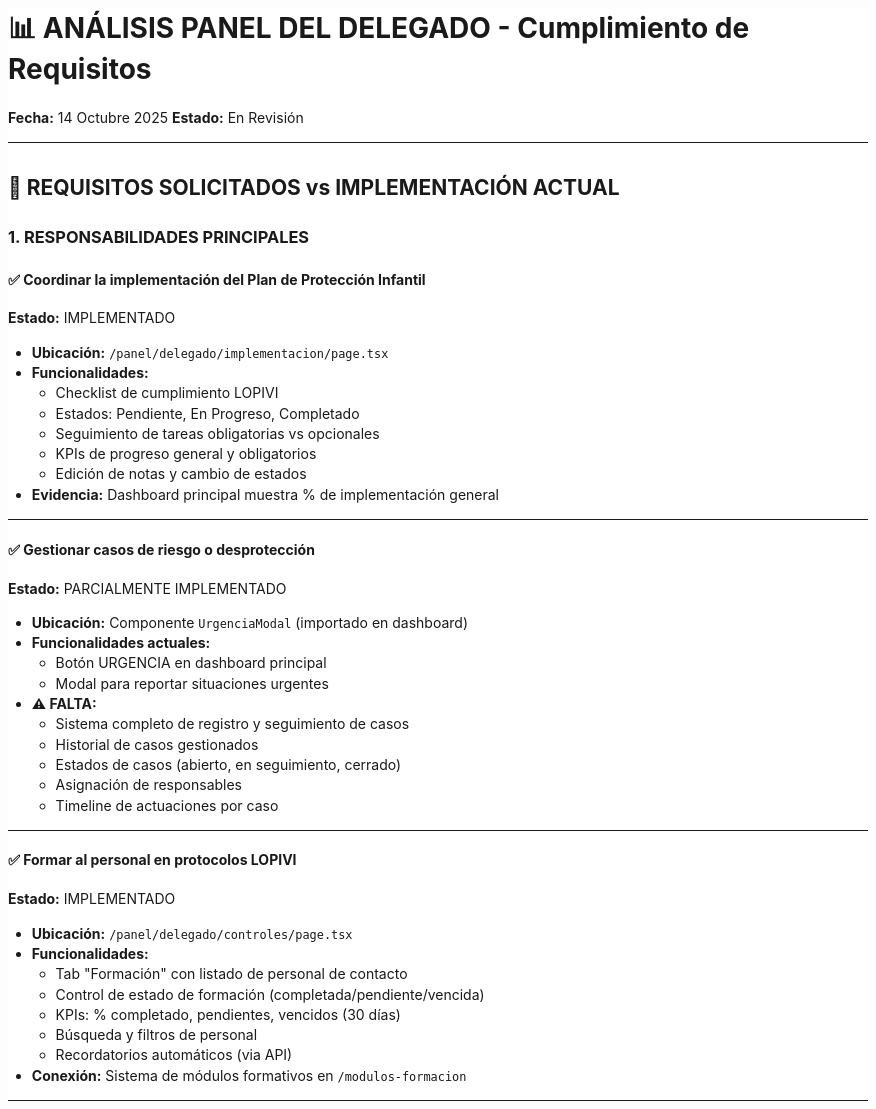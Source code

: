 # 📊 ANÁLISIS PANEL DEL DELEGADO - Cumplimiento de Requisitos

**Fecha:** 14 Octubre 2025
**Estado:** En Revisión

---

## 🎯 REQUISITOS SOLICITADOS vs IMPLEMENTACIÓN ACTUAL

### 1. RESPONSABILIDADES PRINCIPALES

#### ✅ Coordinar la implementación del Plan de Protección Infantil
**Estado:** IMPLEMENTADO
- **Ubicación:** `/panel/delegado/implementacion/page.tsx`
- **Funcionalidades:**
  - Checklist de cumplimiento LOPIVI
  - Estados: Pendiente, En Progreso, Completado
  - Seguimiento de tareas obligatorias vs opcionales
  - KPIs de progreso general y obligatorios
  - Edición de notas y cambio de estados
- **Evidencia:** Dashboard principal muestra % de implementación general

---

#### ✅ Gestionar casos de riesgo o desprotección
**Estado:** PARCIALMENTE IMPLEMENTADO
- **Ubicación:** Componente `UrgenciaModal` (importado en dashboard)
- **Funcionalidades actuales:**
  - Botón URGENCIA en dashboard principal
  - Modal para reportar situaciones urgentes
- **⚠️ FALTA:**
  - Sistema completo de registro y seguimiento de casos
  - Historial de casos gestionados
  - Estados de casos (abierto, en seguimiento, cerrado)
  - Asignación de responsables
  - Timeline de actuaciones por caso

---

#### ✅ Formar al personal en protocolos LOPIVI
**Estado:** IMPLEMENTADO
- **Ubicación:** `/panel/delegado/controles/page.tsx`
- **Funcionalidades:**
  - Tab "Formación" con listado de personal de contacto
  - Control de estado de formación (completada/pendiente/vencida)
  - KPIs: % completado, pendientes, vencidos (30 días)
  - Búsqueda y filtros de personal
  - Recordatorios automáticos (via API)
- **Conexión:** Sistema de módulos formativos en `/modulos-formacion`

---